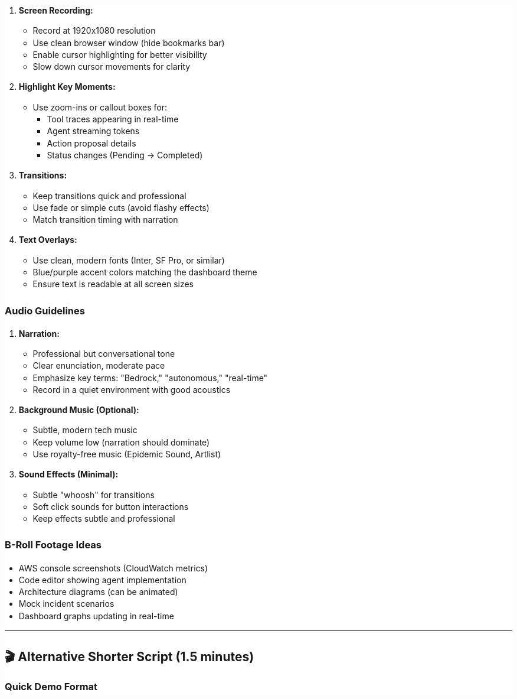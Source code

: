 1. **Screen Recording:**
   - Record at 1920x1080 resolution
   - Use clean browser window (hide bookmarks bar)
   - Enable cursor highlighting for better visibility
   - Slow down cursor movements for clarity

2. **Highlight Key Moments:**
   - Use zoom-ins or callout boxes for:
     - Tool traces appearing in real-time
     - Agent streaming tokens
     - Action proposal details
     - Status changes (Pending → Completed)

3. **Transitions:**
   - Keep transitions quick and professional
   - Use fade or simple cuts (avoid flashy effects)
   - Match transition timing with narration

4. **Text Overlays:**
   - Use clean, modern fonts (Inter, SF Pro, or similar)
   - Blue/purple accent colors matching the dashboard theme
   - Ensure text is readable at all screen sizes

### **Audio Guidelines**

1. **Narration:**
   - Professional but conversational tone
   - Clear enunciation, moderate pace
   - Emphasize key terms: "Bedrock," "autonomous," "real-time"
   - Record in a quiet environment with good acoustics

2. **Background Music (Optional):**
   - Subtle, modern tech music
   - Keep volume low (narration should dominate)
   - Use royalty-free music (Epidemic Sound, Artlist)

3. **Sound Effects (Minimal):**
   - Subtle "whoosh" for transitions
   - Soft click sounds for button interactions
   - Keep effects subtle and professional

### **B-Roll Footage Ideas**

- AWS console screenshots (CloudWatch metrics)
- Code editor showing agent implementation
- Architecture diagrams (can be animated)
- Mock incident scenarios
- Dashboard graphs updating in real-time

---

## 🎬 **Alternative Shorter Script** (1.5 minutes)

### **Quick Demo Format**

